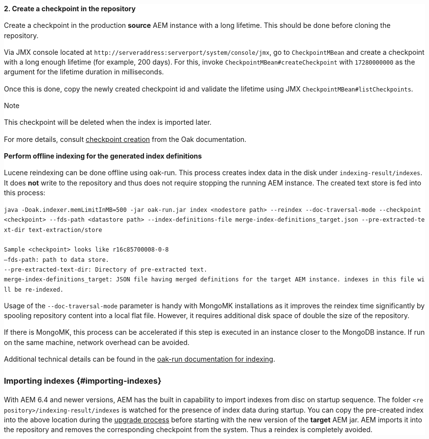 **2. Create a checkpoint in the repository**

Create a checkpoint in the production **source** AEM instance with a long lifetime. This should be done before cloning the repository.

Via JMX console located at `http://serveraddress:serverport/system/console/jmx`, go to `CheckpointMBean` and create a checkpoint with a long enough lifetime (for example, 200 days). For this, invoke `CheckpointMBean#createCheckpoint` with `17280000000` as the argument for the lifetime duration in milliseconds.

Once this is done, copy the newly created checkpoint id and validate the lifetime using JMX `CheckpointMBean#listCheckpoints`.

>[!NOTE]
>
>This checkpoint will be deleted when the index is imported later.

For more details, consult [checkpoint creation](https://jackrabbit.apache.org/oak/docs/query/oak-run-indexing.html#out-of-band-create-checkpoint) from the Oak documentation.

**Perform offline indexing for the generated index definitions**

Lucene reindexing can be done offline using oak-run. This process creates index data in the disk under `indexing-result/indexes`. It does **not** write to the repository and thus does not require stopping the running AEM instance. The created text store is fed into this process:

```
java -Doak.indexer.memLimitInMB=500 -jar oak-run.jar index <nodestore path> --reindex --doc-traversal-mode --checkpoint <checkpoint> --fds-path <datastore path> --index-definitions-file merge-index-definitions_target.json --pre-extracted-text-dir text-extraction/store

Sample <checkpoint> looks like r16c85700008-0-8
—fds-path: path to data store.
--pre-extracted-text-dir: Directory of pre-extracted text.
merge-index-definitions_target: JSON file having merged definitions for the target AEM instance. indexes in this file will be re-indexed.
```

Usage of the `--doc-traversal-mode` parameter is handy with MongoMK installations as it improves the reindex time significantly by spooling repository content into a local flat file. However, it requires additional disk space of double the size of the repository.

If there is MongoMK, this process can be accelerated if this step is executed in an instance closer to the MongoDB instance. If run on the same machine, network overhead can be avoided.

Additional technical details can be found in the [oak-run documentation for indexing](https://jackrabbit.apache.org/oak/docs/query/oak-run-indexing.html).

### Importing indexes {#importing-indexes}

With AEM 6.4 and newer versions, AEM has the built in capability to import indexes from disc on startup sequence. The folder `<repository>/indexing-result/indexes` is watched for the presence of index data during startup. You can copy the pre-created index into the above location during the [upgrade process](in-place-upgrade.md#performing-the-upgrade) before starting with the new version of the **target** AEM jar. AEM imports it into the repository and removes the corresponding checkpoint from the system. Thus a reindex is completely avoided.
